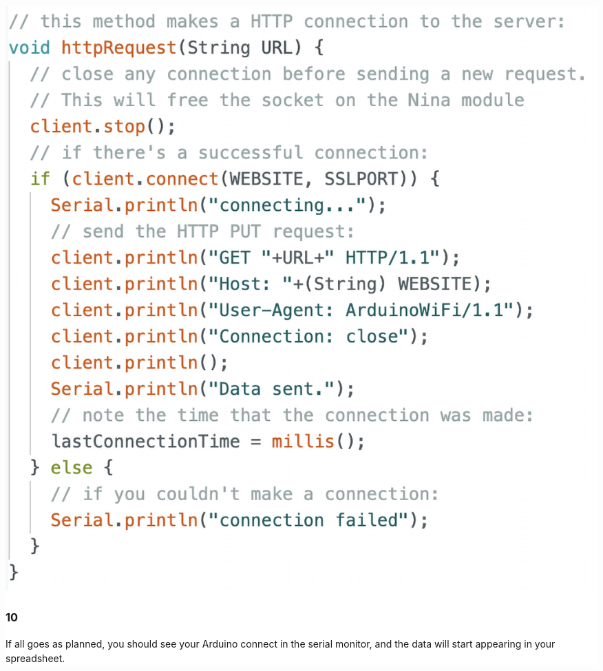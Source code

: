 ![CH10_IMG19](/images/CH10_IMG19.png)

### 10

If all goes as planned, you should see your Arduino connect in the serial monitor, and the data will start appearing in your spreadsheet.
